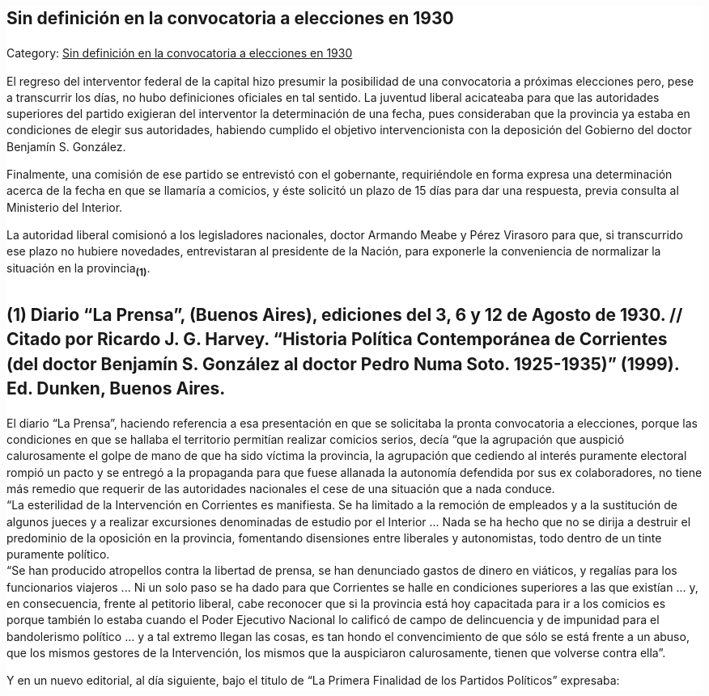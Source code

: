 ## Sin definición en la convocatoria a elecciones en 1930

Category: [Sin definición en la convocatoria a elecciones en 1930](http://descubrircorrientes.com.ar/2012/index.php/3940-corrientes-en-la-familia-argentina-1870-a-la-actualidad/de-juan-ramon-vidal-a-benjamin-solano-gonzalez-1909-1929/corrientes-intervenida-1929/sin-definicion-en-la-convocatoria-a-elecciones-en-1930)

El regreso del interventor federal de la capital hizo presumir la posibilidad de una convocatoria a próximas elecciones pero, pese a transcurrir los días, no hubo definiciones oficiales en tal sentido. La juventud liberal acicateaba para que las autoridades superiores del partido exigieran del interventor la determinación de una fecha, pues consideraban que la provincia ya estaba en condiciones de elegir sus autoridades, habiendo cumplido el objetivo intervencionista con la deposición del Gobierno del doctor Benjamín S. González.

Finalmente, una comisión de ese partido se entrevistó con el gobernante, requiriéndole en forma expresa una determinación acerca de la fecha en que se llamaría a comicios, y éste solicitó un plazo de 15 días para dar una respuesta, previa consulta al Ministerio del Interior.

La autoridad liberal comisionó a los legisladores nacionales, doctor Armando Meabe y Pérez Virasoro para que, si transcurrido ese plazo no hubiere novedades, entrevistaran al presidente de la Nación, para exponerle la conveniencia de normalizar la situación en la provincia<sub><strong>(1)</strong></sub>.

## **(1)** Diario “La Prensa”, (Buenos Aires), ediciones del 3, 6 y 12 de Agosto de 1930. // Citado por Ricardo J. G. Harvey. “Historia Política Contemporánea de Corrientes (del doctor Benjamín S. González al doctor Pedro Numa Soto. 1925-1935)” (1999). Ed. Dunken, Buenos Aires.

El diario “La Prensa”, haciendo referencia a esa presentación en que se solicitaba la pronta convocatoria a elecciones, porque las condiciones en que se hallaba el territorio permitían realizar comicios serios, decía “que la agrupación que auspició calurosamente el golpe de mano de que ha sido víctima la provincia, la agrupación que cediendo al interés puramente electoral rompió un pacto y se entregó a la propaganda para que fuese allanada la autonomía defendida por sus ex colaboradores, no tiene más remedio que requerir de las autoridades nacionales el cese de una situación que a nada conduce.  
“La esterilidad de la Intervención en Corrientes es manifiesta. Se ha limitado a la remoción de empleados y a la sustitución de algunos jueces y a realizar excursiones denominadas de estudio por el Interior ... Nada se ha hecho que no se dirija a destruir el predominio de la oposición en la provincia, fomentando disensiones entre liberales y autonomistas, todo dentro de un tinte puramente político.  
“Se han producido atropellos contra la libertad de prensa, se han denunciado gastos de dinero en viáticos, y regalías para los funcionarios viajeros ... Ni un solo paso se ha dado para que Corrientes se halle en condiciones superiores a las que existían ... y, en consecuencia, frente al petitorio liberal, cabe reconocer que si la provincia está hoy capacitada para ir a los comicios es porque también lo estaba cuando el Poder Ejecutivo Nacional lo calificó de campo de delincuencia y de impunidad para el bandolerismo político ... y a tal extremo llegan las cosas, es tan hondo el convencimiento de que sólo se está frente a un abuso, que los mismos gestores de la Intervención, los mismos que la auspiciaron calurosamente, tienen que volverse contra ella”.

Y en un nuevo editorial, al día siguiente, bajo el titulo de “La Primera Finalidad de los Partidos Políticos” expresaba:
